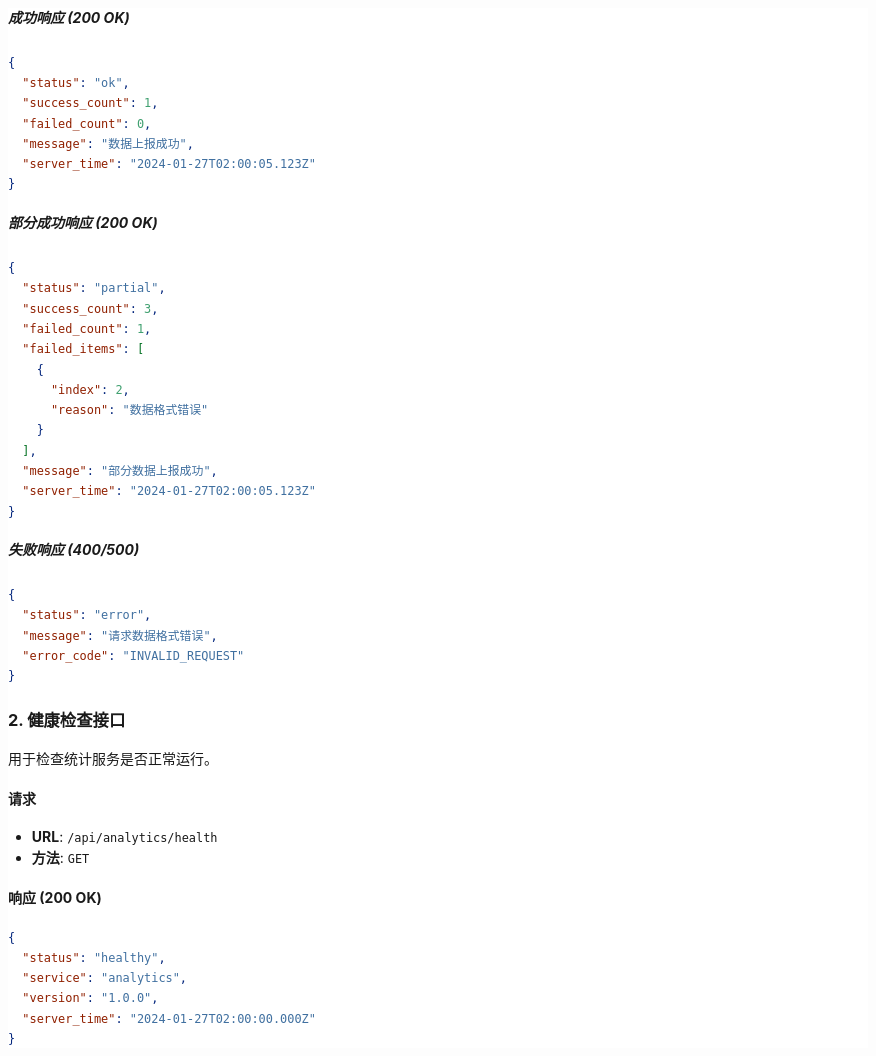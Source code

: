 ##### 成功响应 (200 OK)

```json
{
  "status": "ok",
  "success_count": 1,
  "failed_count": 0,
  "message": "数据上报成功",
  "server_time": "2024-01-27T02:00:05.123Z"
}
```

##### 部分成功响应 (200 OK)

```json
{
  "status": "partial",
  "success_count": 3,
  "failed_count": 1,
  "failed_items": [
    {
      "index": 2,
      "reason": "数据格式错误"
    }
  ],
  "message": "部分数据上报成功",
  "server_time": "2024-01-27T02:00:05.123Z"
}
```

##### 失败响应 (400/500)

```json
{
  "status": "error",
  "message": "请求数据格式错误",
  "error_code": "INVALID_REQUEST"
}
```

### 2. 健康检查接口

用于检查统计服务是否正常运行。

#### 请求

- **URL**: `/api/analytics/health`
- **方法**: `GET`

#### 响应 (200 OK)

```json
{
  "status": "healthy",
  "service": "analytics",
  "version": "1.0.0",
  "server_time": "2024-01-27T02:00:00.000Z"
}
```
